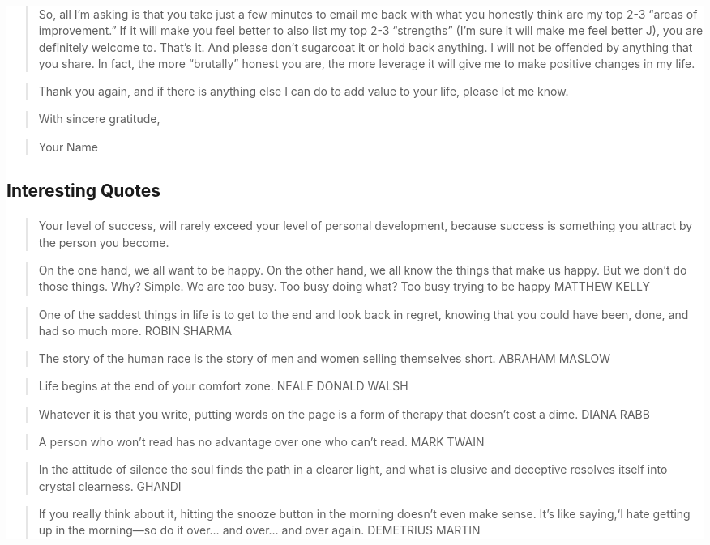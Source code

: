 > So, all I’m asking is that you take just a few minutes to email me back with what you honestly think are my top 2-3 “areas of improvement.” If it will make you feel better to also list my top 2-3 “strengths” (I’m sure it will make me feel better J), you are definitely welcome to. That’s it. And please don’t sugarcoat it or hold back anything. I will not be offended by anything that you share. In fact, the more “brutally” honest you are, the more leverage it will give me to make positive changes in my life.

> Thank you again, and if there is anything else I can do to add value to your life, please let me know.

> With sincere gratitude,

> Your Name

## Interesting Quotes

> Your level of success, will rarely exceed your level of personal development, because success is something you attract by the person you become.

> On the one hand, we all want to be happy. On the other hand, we all know the things that make us happy. But we don’t do those things. Why? Simple. We are too busy. Too busy doing what? Too busy trying to be happy
MATTHEW KELLY

> One of the saddest things in life is to get to the end and look back in regret, knowing that you could have been, done, and had so much more. 
ROBIN SHARMA

> The story of the human race is the story of men and women selling themselves short.
ABRAHAM MASLOW

> Life begins at the end of your comfort zone.
NEALE DONALD WALSH

> Whatever it is that you write, putting words on the page is a form of therapy that doesn’t cost a dime.
DIANA RABB

> A person who won’t read has no advantage over one who can’t read.
MARK TWAIN

> In the attitude of silence the soul finds the path in a clearer light, and what is elusive and deceptive resolves itself into crystal clearness.
GHANDI

> If you really think about it, hitting the snooze button in the morning doesn’t even make sense. It’s like saying,‘I hate getting up in the morning—so do it over… and over… and over again.
DEMETRIUS MARTIN

